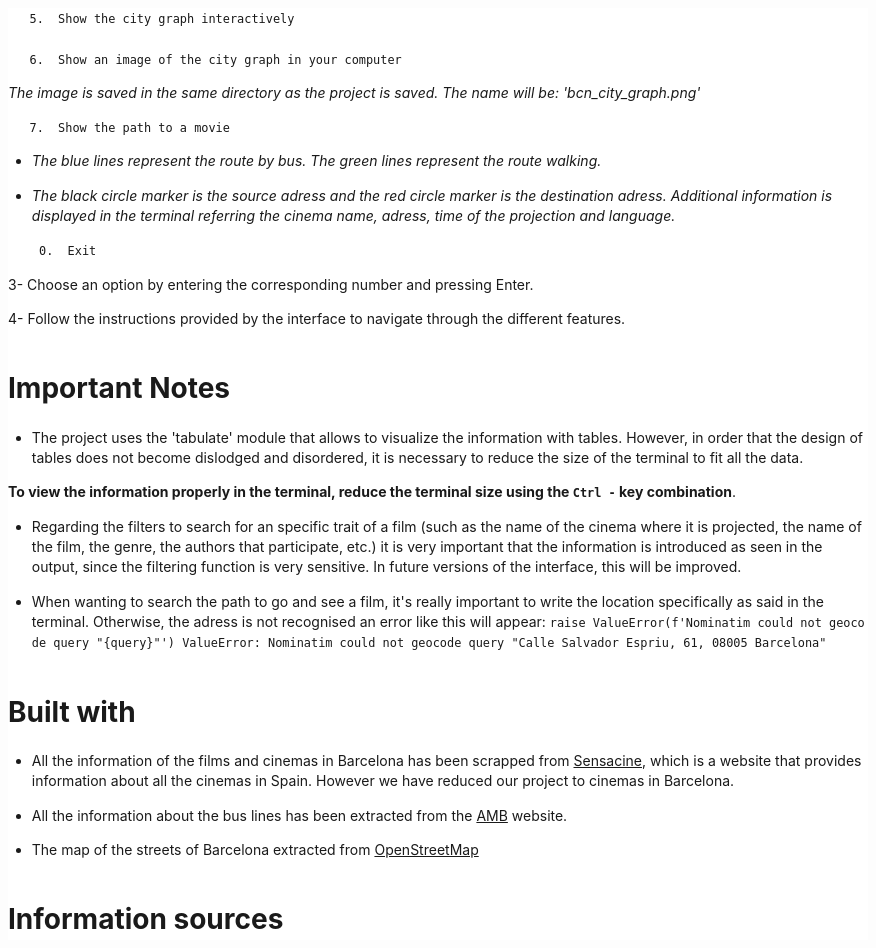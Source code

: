        5.  Show the city graph interactively

       6.  Show an image of the city graph in your computer
*The image is saved in the same directory as the project is saved. The name will be: 'bcn_city_graph.png'*

       7.  Show the path to a movie

- *The blue lines represent the route by bus. The green lines represent the route walking.*
- *The black circle marker is the source adress and the red circle marker is the destination adress. 
Additional information is displayed in the terminal referring the cinema name, adress, time of the projection and language.* 

       0.  Exit

3- Choose an option by entering the corresponding number and pressing Enter.

4- Follow the instructions provided by the interface to navigate through the different features.




# Important Notes

- The project uses the 'tabulate' module that allows to visualize the information with tables. However, in order that the design of tables does not become dislodged and disordered, it is necessary to reduce the size of the terminal to fit all the data.

**To view the information properly in the terminal, reduce the terminal size using the `Ctrl -` key combination**.

- Regarding the filters to search for an specific trait of a film (such as the name of the cinema where it is projected, the name of the film, the genre, the authors that participate, etc.) it is very important that the information is introduced as seen in the output, since the filtering function is very sensitive. In future versions of the interface, this will be improved.

- When wanting to search the path to go and see a film, it's really important to write the location specifically as said in the terminal. Otherwise, the adress is not recognised an error like this will appear:
    `raise ValueError(f'Nominatim could not geocode query "{query}"')
ValueError: Nominatim could not geocode query "Calle Salvador Espriu, 61, 08005 Barcelona"`


# Built with

- All the information of the films and cinemas in Barcelona has been scrapped from [Sensacine](malito:https://www.sensacine.com/cines/cines-en-72480/?page=1), which is a website that provides information about all the cinemas in Spain. However we have reduced our project to cinemas in Barcelona.

- All the information about the bus lines has been extracted from the [AMB](malito:https://www.amb.cat/es/home) website. 

- The map of the streets of Barcelona extracted from [OpenStreetMap](malito:https://www.openstreetmap.org/)

# Information sources
